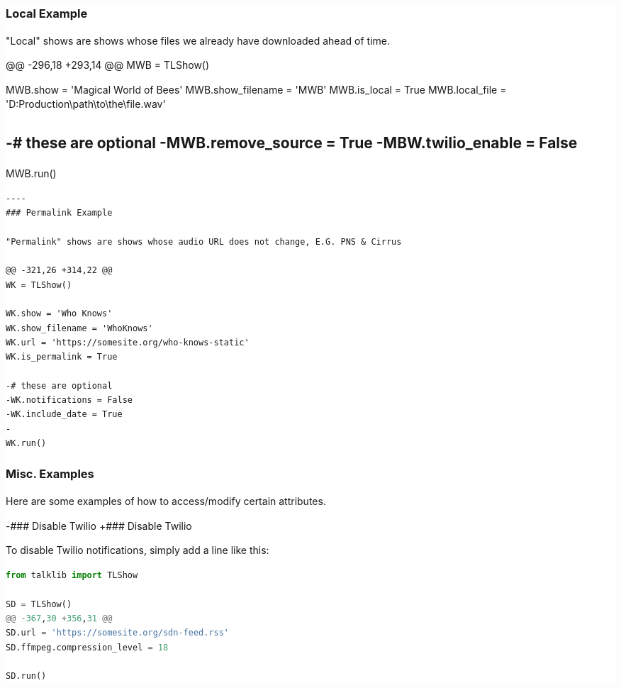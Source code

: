  ### Local Example
 
 "Local" shows are shows whose files we already have downloaded ahead of time.
 
@@ -296,18 +293,14 @@
 MWB = TLShow()
 
 MWB.show = 'Magical World of Bees'
 MWB.show_filename = 'MWB'
 MWB.is_local = True
 MWB.local_file = 'D:Production\path\to\the\file.wav'
 
-# these are optional
-MWB.remove_source = True
-MBW.twilio_enable = False
-
 MWB.run()
 ````
 ----
 ### Permalink Example
 
 "Permalink" shows are shows whose audio URL does not change, E.G. PNS & Cirrus
 
@@ -321,26 +314,22 @@
 WK = TLShow()
 
 WK.show = 'Who Knows'
 WK.show_filename = 'WhoKnows'
 WK.url = 'https://somesite.org/who-knows-static'
 WK.is_permalink = True
 
-# these are optional
-WK.notifications = False
-WK.include_date = True
-
 WK.run()
 ````
 
 ### Misc. Examples
 
 Here are some examples of how to access/modify certain attributes. 
 
-### Disable Twilio
+### Disable Twilio<a id="disable-twilio"></a>
 
 To disable Twilio notifications, simply add a line like this:
 
 ````python
 from talklib import TLShow
 
 SD = TLShow()
@@ -367,30 +356,31 @@
 SD.url = 'https://somesite.org/sdn-feed.rss'
 SD.ffmpeg.compression_level = 18
 
 SD.run()
 ````
 